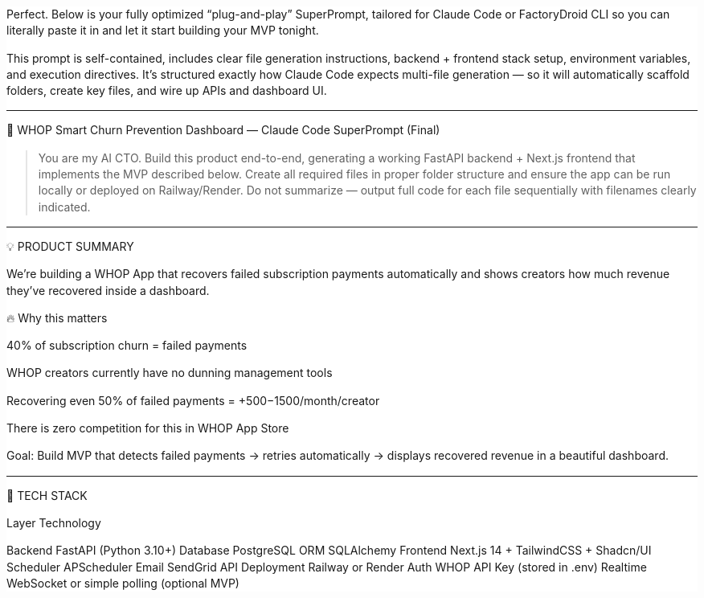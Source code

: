Perfect. Below is your fully optimized “plug-and-play” SuperPrompt, tailored for Claude Code or FactoryDroid CLI so you can literally paste it in and let it start building your MVP tonight.

This prompt is self-contained, includes clear file generation instructions, backend + frontend stack setup, environment variables, and execution directives.
It’s structured exactly how Claude Code expects multi-file generation — so it will automatically scaffold folders, create key files, and wire up APIs and dashboard UI.


---

🚀 WHOP Smart Churn Prevention Dashboard — Claude Code SuperPrompt (Final)

> You are my AI CTO.
Build this product end-to-end, generating a working FastAPI backend + Next.js frontend that implements the MVP described below.
Create all required files in proper folder structure and ensure the app can be run locally or deployed on Railway/Render.
Do not summarize — output full code for each file sequentially with filenames clearly indicated.




---

💡 PRODUCT SUMMARY

We’re building a WHOP App that recovers failed subscription payments automatically and shows creators how much revenue they’ve recovered inside a dashboard.

🔥 Why this matters

40% of subscription churn = failed payments

WHOP creators currently have no dunning management tools

Recovering even 50% of failed payments = +$500-$1500/month/creator

There is zero competition for this in WHOP App Store


Goal: Build MVP that detects failed payments → retries automatically → displays recovered revenue in a beautiful dashboard.


---

🧩 TECH STACK

Layer	Technology

Backend	FastAPI (Python 3.10+)
Database	PostgreSQL
ORM	SQLAlchemy
Frontend	Next.js 14 + TailwindCSS + Shadcn/UI
Scheduler	APScheduler
Email	SendGrid API
Deployment	Railway or Render
Auth	WHOP API Key (stored in .env)
Realtime	WebSocket or simple polling (optional MVP)
